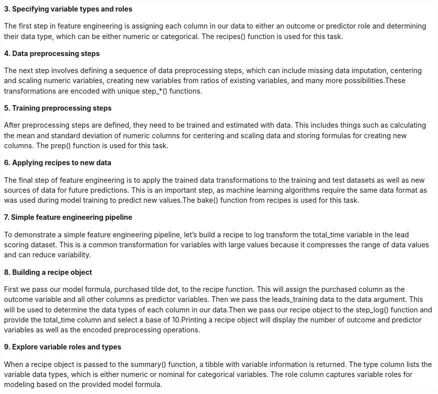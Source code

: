 **3. Specifying variable types and roles**

The first step in feature engineering is assigning each column in our
data to either an outcome or predictor role and determining their data
type, which can be either numeric or categorical. The recipes() function
is used for this task.

**4. Data preprocessing steps**

The next step involves defining a sequence of data preprocessing steps,
which can include missing data imputation, centering and scaling numeric
variables, creating new variables from ratios of existing variables, and
many more possibilities.These transformations are encoded with unique
step\_\*() functions.

**5. Training preprocessing steps**

After preprocessing steps are defined, they need to be trained and
estimated with data. This includes things such as calculating the mean
and standard deviation of numeric columns for centering and scaling data
and storing formulas for creating new columns. The prep() function is
used for this task.

**6. Applying recipes to new data**

The final step of feature engineering is to apply the trained data
transformations to the training and test datasets as well as new sources
of data for future predictions. This is an important step, as machine
learning algorithms require the same data format as was used during
model training to predict new values.The bake() function from recipes is
used for this task.

**7. Simple feature engineering pipeline**

To demonstrate a simple feature engineering pipeline, let’s build a
recipe to log transform the total_time variable in the lead scoring
dataset. This is a common transformation for variables with large values
because it compresses the range of data values and can reduce
variability.

**8. Building a recipe object**

First we pass our model formula, purchased tilde dot, to the recipe
function. This will assign the purchased column as the outcome variable
and all other columns as predictor variables. Then we pass the
leads_training data to the data argument. This will be used to determine
the data types of each column in our data.Then we pass our recipe object
to the step_log() function and provide the total_time column and select
a base of 10.Printing a recipe object will display the number of outcome
and predictor variables as well as the encoded preprocessing operations.

**9. Explore variable roles and types**

When a recipe object is passed to the summary() function, a tibble with
variable information is returned. The type column lists the variable
data types, which is either numeric or nominal for categorical
variables. The role column captures variable roles for modeling based on
the provided model formula.
